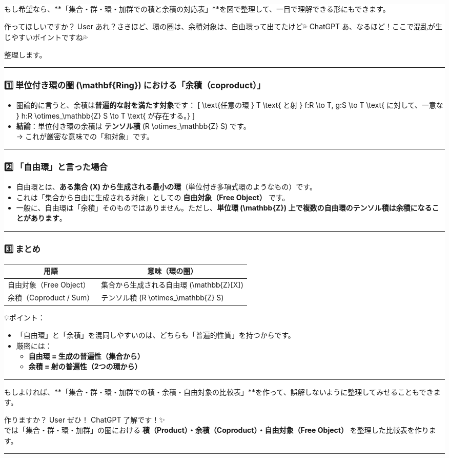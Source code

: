 もし希望なら、**「集合・群・環・加群での積と余積の対応表」**を図で整理して、一目で理解できる形にもできます。  

作ってほしいですか？
User
あれ？さきほど、環の圏は、余積対象は、自由環って出てたけど💦
ChatGPT
あ、なるほど！ここで混乱が生じやすいポイントですね💦  

整理します。

---

### 1️⃣ 単位付き環の圏 \(\mathbf{Ring}\) における「余積（coproduct）」

- 圏論的に言うと、余積は**普遍的な射を満たす対象**です：
\[
\text{任意の環 } T \text{ と射 } f:R \to T, g:S \to T \text{ に対して、一意な } h:R \otimes_\mathbb{Z} S \to T \text{ が存在する。}
\]
- **結論**：単位付き環の余積は **テンソル積** \(R \otimes_\mathbb{Z} S\) です。  
  → これが厳密な意味での「和対象」です。

---

### 2️⃣ 「自由環」と言った場合

- 自由環とは、**ある集合 \(X\) から生成される最小の環**（単位付き多項式環のようなもの）です。
- これは「集合から自由に生成される対象」としての **自由対象（Free Object）** です。  
- 一般に、自由環は「余積」そのものではありません。ただし、**単位環 \(\mathbb{Z}\) 上で複数の自由環のテンソル積は余積になることがあります**。

---

### 3️⃣ まとめ

| 用語 | 意味（環の圏） |
|------|----------------|
| 自由対象（Free Object） | 集合から生成される自由環 \(\mathbb{Z}[X]\) |
| 余積（Coproduct / Sum） | テンソル積 \(R \otimes_\mathbb{Z} S\) |

💡ポイント：

- 「自由環」と「余積」を混同しやすいのは、どちらも「普遍的性質」を持つからです。  
- 厳密には：
  - **自由環 = 生成の普遍性（集合から）**  
  - **余積 = 射の普遍性（2つの環から）**

---

もしよければ、**「集合・群・環・加群での積・余積・自由対象の比較表」**を作って、誤解しないように整理してみせることもできます。  

作りますか？
User
ぜひ！
ChatGPT
了解です！✨  
では「集合・群・環・加群」の圏における **積（Product）・余積（Coproduct）・自由対象（Free Object）** を整理した比較表を作ります。  

---